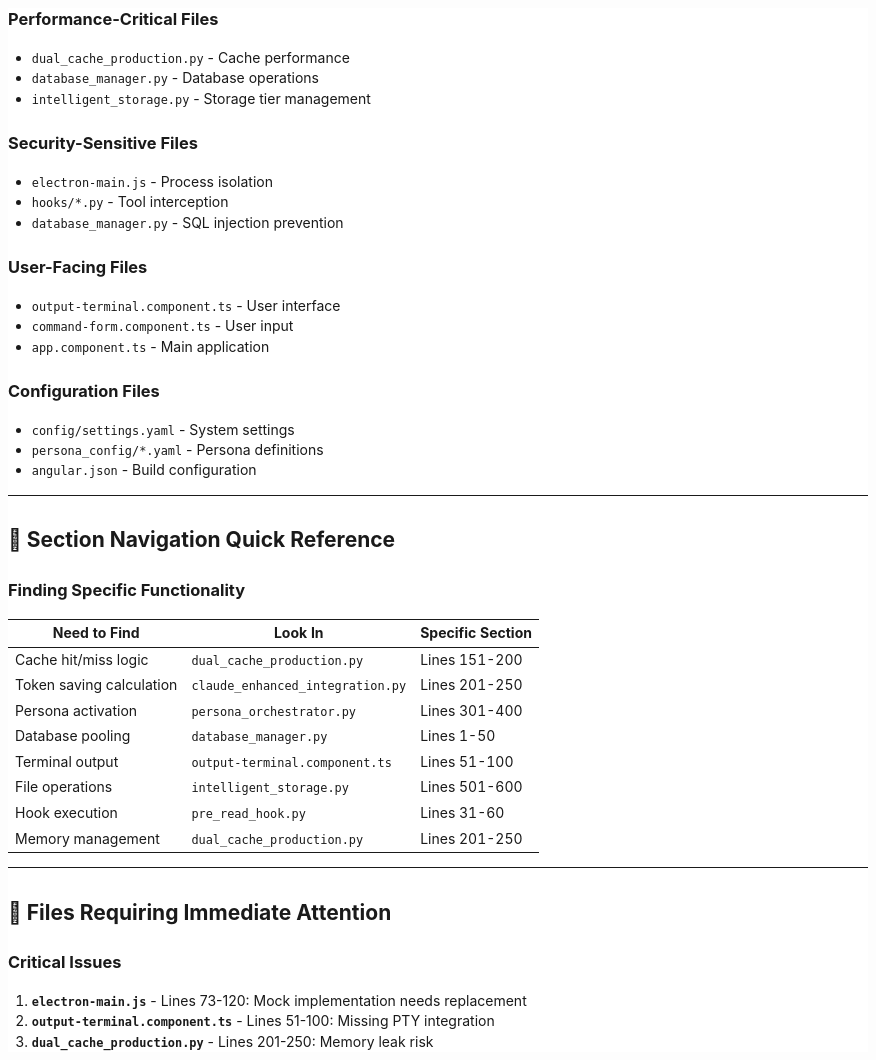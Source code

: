 ### Performance-Critical Files
- `dual_cache_production.py` - Cache performance
- `database_manager.py` - Database operations
- `intelligent_storage.py` - Storage tier management

### Security-Sensitive Files
- `electron-main.js` - Process isolation
- `hooks/*.py` - Tool interception
- `database_manager.py` - SQL injection prevention

### User-Facing Files
- `output-terminal.component.ts` - User interface
- `command-form.component.ts` - User input
- `app.component.ts` - Main application

### Configuration Files
- `config/settings.yaml` - System settings
- `persona_config/*.yaml` - Persona definitions
- `angular.json` - Build configuration

---

## 📝 Section Navigation Quick Reference

### Finding Specific Functionality

| Need to Find | Look In | Specific Section |
|--------------|---------|------------------|
| Cache hit/miss logic | `dual_cache_production.py` | Lines 151-200 |
| Token saving calculation | `claude_enhanced_integration.py` | Lines 201-250 |
| Persona activation | `persona_orchestrator.py` | Lines 301-400 |
| Database pooling | `database_manager.py` | Lines 1-50 |
| Terminal output | `output-terminal.component.ts` | Lines 51-100 |
| File operations | `intelligent_storage.py` | Lines 501-600 |
| Hook execution | `pre_read_hook.py` | Lines 31-60 |
| Memory management | `dual_cache_production.py` | Lines 201-250 |

---

## 🚧 Files Requiring Immediate Attention

### Critical Issues
1. **`electron-main.js`** - Lines 73-120: Mock implementation needs replacement
2. **`output-terminal.component.ts`** - Lines 51-100: Missing PTY integration
3. **`dual_cache_production.py`** - Lines 201-250: Memory leak risk
